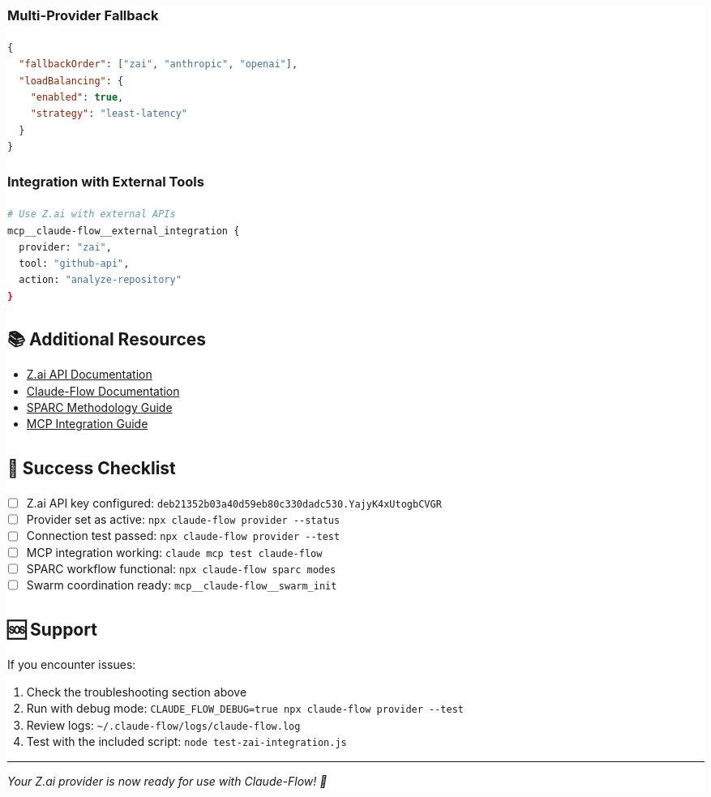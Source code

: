 ### Multi-Provider Fallback

```json
{
  "fallbackOrder": ["zai", "anthropic", "openai"],
  "loadBalancing": {
    "enabled": true,
    "strategy": "least-latency"
  }
}
```

### Integration with External Tools

```bash
# Use Z.ai with external APIs
mcp__claude-flow__external_integration {
  provider: "zai",
  tool: "github-api",
  action: "analyze-repository"
}
```

## 📚 Additional Resources

- [Z.ai API Documentation](https://api.z.ai/docs)
- [Claude-Flow Documentation](https://github.com/ruvnet/claude-flow)
- [SPARC Methodology Guide](https://github.com/ruvnet/claude-flow/docs/sparc.md)
- [MCP Integration Guide](https://github.com/ruvnet/claude-flow/docs/mcp.md)

## 🎉 Success Checklist

- [ ] Z.ai API key configured: `deb21352b03a40d59eb80c330dadc530.YajyK4xUtogbCVGR`
- [ ] Provider set as active: `npx claude-flow provider --status`
- [ ] Connection test passed: `npx claude-flow provider --test`
- [ ] MCP integration working: `claude mcp test claude-flow`
- [ ] SPARC workflow functional: `npx claude-flow sparc modes`
- [ ] Swarm coordination ready: `mcp__claude-flow__swarm_init`

## 🆘 Support

If you encounter issues:

1. Check the troubleshooting section above
2. Run with debug mode: `CLAUDE_FLOW_DEBUG=true npx claude-flow provider --test`
3. Review logs: `~/.claude-flow/logs/claude-flow.log`
4. Test with the included script: `node test-zai-integration.js`

---

*Your Z.ai provider is now ready for use with Claude-Flow! 🎯*

